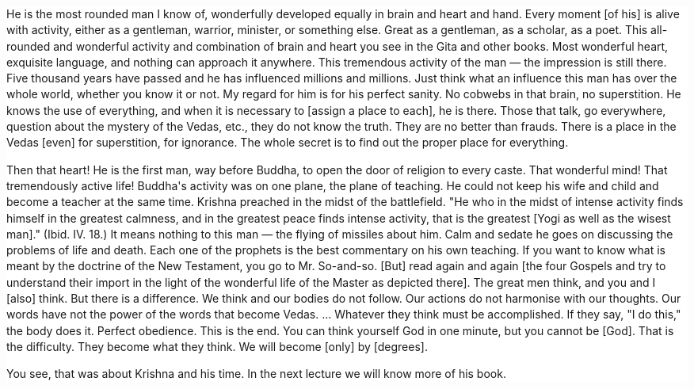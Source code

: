 He is the most rounded man I know of, wonderfully developed equally in
brain and heart and hand. Every moment \[of his\] is alive with
activity, either as a gentleman, warrior, minister, or something else.
Great as a gentleman, as a scholar, as a poet. This all-rounded and
wonderful activity and combination of brain and heart you see in the
Gita and other books. Most wonderful heart, exquisite language, and
nothing can approach it anywhere. This tremendous activity of the man —
the impression is still there. Five thousand years have passed and he
has influenced millions and millions. Just think what an influence this
man has over the whole world, whether you know it or not. My regard for
him is for his perfect sanity. No cobwebs in that brain, no
superstition. He knows the use of everything, and when it is necessary
to \[assign a place to each\], he is there. Those that talk, go
everywhere, question about the mystery of the Vedas, etc., they do not
know the truth. They are no better than frauds. There is a place in the
Vedas \[even\] for superstition, for ignorance. The whole secret is to
find out the proper place for everything.

Then that heart! He is the first man, way before Buddha, to open the
door of religion to every caste. That wonderful mind! That tremendously
active life! Buddha's activity was on one plane, the plane of teaching.
He could not keep his wife and child and become a teacher at the same
time. Krishna preached in the midst of the battlefield. "He who in the
midst of intense activity finds himself in the greatest calmness, and in
the greatest peace finds intense activity, that is the greatest \[Yogi
as well as the wisest man\]." (Ibid. IV. 18.) It means nothing to this
man — the flying of missiles about him. Calm and sedate he goes on
discussing the problems of life and death. Each one of the prophets is
the best commentary on his own teaching. If you want to know what is
meant by the doctrine of the New Testament, you go to Mr. So-and-so.
\[But\] read again and again \[the four Gospels and try to understand
their import in the light of the wonderful life of the Master as
depicted there\]. The great men think, and you and I \[also\] think. But
there is a difference. We think and our bodies do not follow. Our
actions do not harmonise with our thoughts. Our words have not the power
of the words that become Vedas. ... Whatever they think must be
accomplished. If they say, "I do this," the body does it. Perfect
obedience. This is the end. You can think yourself God in one minute,
but you cannot be \[God\]. That is the difficulty. They become what they
think. We will become \[only\] by \[degrees\].

You see, that was about Krishna and his time. In the next lecture we
will know more of his book.

</div>
